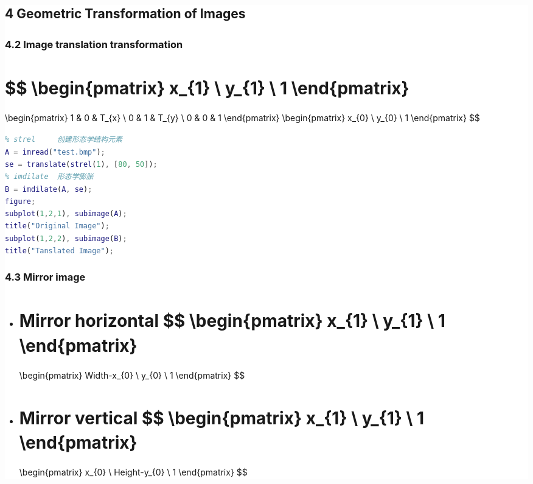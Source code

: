 ## 4 Geometric Transformation of Images

### 4.2 Image translation transformation

$$
\begin{pmatrix}
x_{1} \\ y_{1} \\ 1
\end{pmatrix}
=
\begin{pmatrix}
1 & 0 & T_{x} \\
0 & 1 & T_{y} \\
0 & 0 & 1
\end{pmatrix}
\begin{pmatrix}
x_{0} \\ y_{0} \\ 1
\end{pmatrix}
$$

```m
% strel     创建形态学结构元素
A = imread("test.bmp");
se = translate(strel(1), [80, 50]);
% imdilate  形态学膨胀
B = imdilate(A, se);
figure;
subplot(1,2,1), subimage(A);
title("Original Image");
subplot(1,2,2), subimage(B);
title("Tanslated Image");
```

### 4.3 Mirror image

* Mirror horizontal
    $$
    \begin{pmatrix}
    x_{1} \\ y_{1} \\ 1
    \end{pmatrix}
    =
    \begin{pmatrix}
    Width-x_{0} \\ y_{0} \\ 1
    \end{pmatrix}
    $$

* Mirror vertical
    $$
    \begin{pmatrix}
    x_{1} \\ y_{1} \\ 1
    \end{pmatrix}
    =
    \begin{pmatrix}
    x_{0} \\ Height-y_{0} \\ 1
    \end{pmatrix}
    $$
